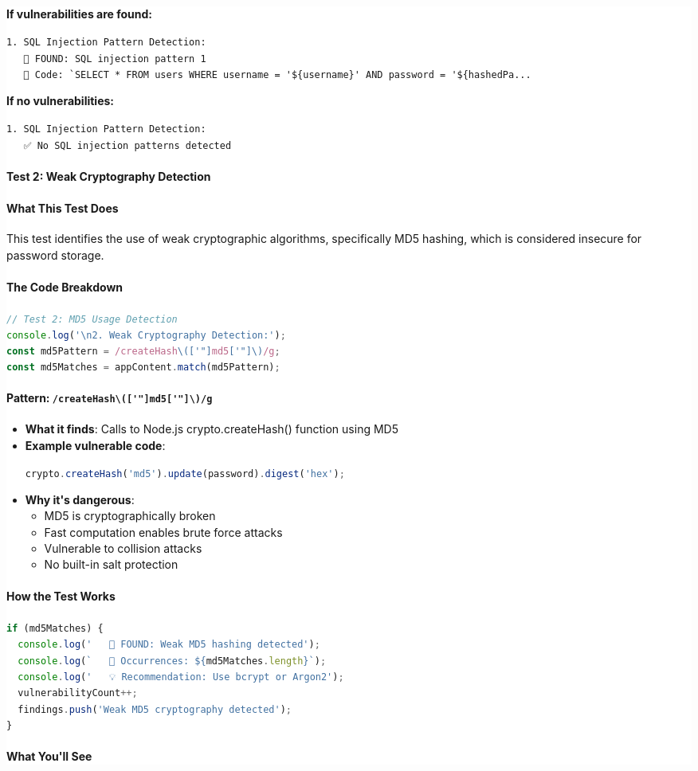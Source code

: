 **If vulnerabilities are found:**

```
1. SQL Injection Pattern Detection:
   🚨 FOUND: SQL injection pattern 1
   📍 Code: `SELECT * FROM users WHERE username = '${username}' AND password = '${hashedPa...
```

**If no vulnerabilities:**

```
1. SQL Injection Pattern Detection:
   ✅ No SQL injection patterns detected
```

#### Test 2: Weak Cryptography Detection

#### What This Test Does

This test identifies the use of weak cryptographic algorithms, specifically MD5 hashing, which is considered insecure for password storage.

#### The Code Breakdown
```javascript
// Test 2: MD5 Usage Detection  
console.log('\n2. Weak Cryptography Detection:');
const md5Pattern = /createHash\(['"]md5['"]\)/g;
const md5Matches = appContent.match(md5Pattern);
```
#### Pattern: `/createHash\(['"]md5['"]\)/g`

- **What it finds**: Calls to Node.js crypto.createHash() function using MD5
- **Example vulnerable code**:
    ```javascript
    crypto.createHash('md5').update(password).digest('hex');
    ```
- **Why it's dangerous**:
    - MD5 is cryptographically broken
    - Fast computation enables brute force attacks
    - Vulnerable to collision attacks
    - No built-in salt protection

#### How the Test Works
```javascript
if (md5Matches) {
  console.log('   🚨 FOUND: Weak MD5 hashing detected');
  console.log(`   📍 Occurrences: ${md5Matches.length}`);
  console.log('   💡 Recommendation: Use bcrypt or Argon2');
  vulnerabilityCount++;
  findings.push('Weak MD5 cryptography detected');
}
```

#### What You'll See
